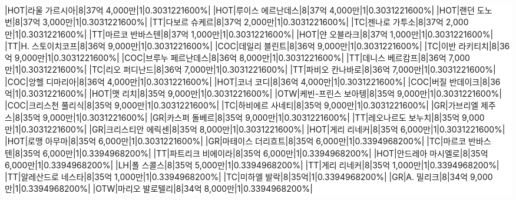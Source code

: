 |HOT|라울 가르시아|8|37억 4,000만|1|0.3031221600%|
|HOT|루이스 에르난데스|8|37억 4,000만|1|0.3031221600%|
|HOT|랜던 도노번|8|37억 3,000만|1|0.3031221600%|
|TT|다보르 슈케르|8|37억 2,000만|1|0.3031221600%|
|TC|젠나로 가투소|8|37억 2,000만|1|0.3031221600%|
|TT|마르코 반바스텐|8|37억 1,000만|1|0.3031221600%|
|HOT|얀 오블라크|8|37억 1,000만|1|0.3031221600%|
|TT|H. 스토이치코프|8|36억 9,000만|1|0.3031221600%|
|COC|데일리 블린트|8|36억 9,000만|1|0.3031221600%|
|TC|이반 라키티치|8|36억 9,000만|1|0.3031221600%|
|COC|브루누 페르난데스|8|36억 8,000만|1|0.3031221600%|
|TT|데니스 베르캄프|8|36억 7,000만|1|0.3031221600%|
|TC|리오 퍼디난드|8|36억 7,000만|1|0.3031221600%|
|TT|파비오 칸나바로|8|36억 7,000만|1|0.3031221600%|
|COC|앙헬 디마리아|8|36억 4,000만|1|0.3031221600%|
|HOT|코너 코디|8|36억 4,000만|1|0.3031221600%|
|COC|버질 반데이크|8|36억|1|0.3031221600%|
|HOT|맷 리치|8|35억 9,000만|1|0.3031221600%|
|OTW|케빈-프린스 보아텡|8|35억 9,000만|1|0.3031221600%|
|COC|크리스천 풀리식|8|35억 9,000만|1|0.3031221600%|
|TC|하비에르 사네티|8|35억 9,000만|1|0.3031221600%|
|GR|가브리엘 제주스|8|35억 9,000만|1|0.3031221600%|
|GR|카스퍼 돌베르|8|35억 9,000만|1|0.3031221600%|
|TT|레오나르도 보누치|8|35억 9,000만|1|0.3031221600%|
|GR|크리스티안 에릭센|8|35억 8,000만|1|0.3031221600%|
|HOT|게리 리네커|8|35억 6,000만|1|0.3031221600%|
|HOT|로맹 아무마|8|35억 6,000만|1|0.3031221600%|
|GR|마테이스 더리흐트|8|35억 6,000만|1|0.3394968200%|
|TC|마르코 반바스텐|8|35억 6,000만|1|0.3394968200%|
|TT|파트리크 비에이라|8|35억 6,000만|1|0.3394968200%|
|HOT|안드레아 마시엘로|8|35억 6,000만|1|0.3394968200%|
|LH|폴 스콜스|8|35억 5,000만|1|0.3394968200%|
|TT|게리 리네커|8|35억 1,000만|1|0.3394968200%|
|TT|알레산드로 네스타|8|35억 1,000만|1|0.3394968200%|
|TC|미하엘 발락|8|35억|1|0.3394968200%|
|GR|A. 밀리크|8|34억 9,000만|1|0.3394968200%|
|OTW|마리오 발로텔리|8|34억 8,000만|1|0.3394968200%|